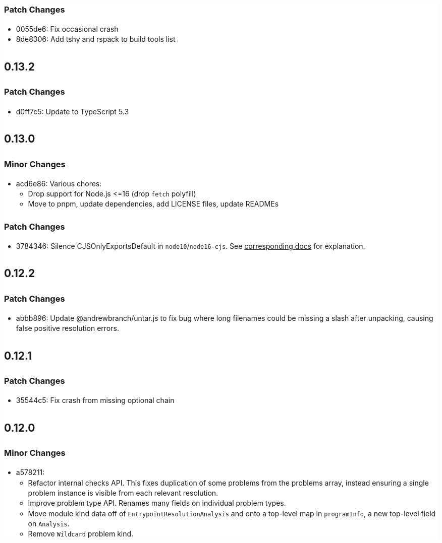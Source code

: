 ### Patch Changes

- 0055de6: Fix occasional crash
- 8de8306: Add tshy and rspack to build tools list

## 0.13.2

### Patch Changes

- d0ff7c5: Update to TypeScript 5.3

## 0.13.0

### Minor Changes

- acd6e86: Various chores:
  - Drop support for Node.js <=16 (drop `fetch` polyfill)
  - Move to pnpm, update dependencies, add LICENSE files, update READMEs

### Patch Changes

- 3784346: Silence CJSOnlyExportsDefault in `node10`/`node16-cjs`. See [corresponding docs](https://github.com/arethetypeswrong/arethetypeswrong.github.io/blob/main/docs/problems/CJSOnlyExportsDefault.md) for explanation.

## 0.12.2

### Patch Changes

- abbb896: Update @andrewbranch/untar.js to fix bug where long filenames could be missing a slash after unpacking, causing false positive resolution errors.

## 0.12.1

### Patch Changes

- 35544c5: Fix crash from missing optional chain

## 0.12.0

### Minor Changes

- a578211:
  - Refactor internal checks API. This fixes duplication of some problems from the problems array, instead ensuring a single problem instance is visible from each relevant resolution.
  - Improve problem type API. Renames many fields on individual problem types.
  - Move module kind data off of `EntrypointResolutionAnalysis` and onto a top-level map in `programInfo`, a new top-level field on `Analysis`.
  - Remove `Wildcard` problem kind.
